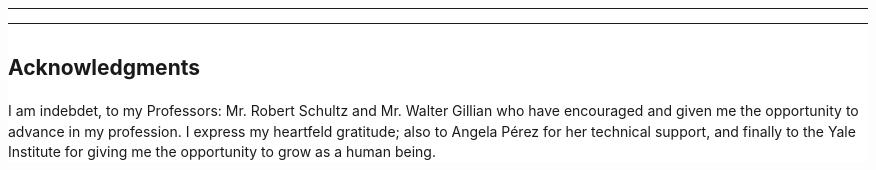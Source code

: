    </p>
</font>
 </p>
 <hr/>
 <a name="J">
 </a>
 <hr/>
 <h2>
  Acknowledgments
 </h2>
 <p>
  I am indebdet, to my Professors: Mr. Robert Schultz and Mr. Walter Gillian who have encouraged and given me the opportunity to advance in my profession. I express my heartfeld gratitude; also to Angela Pérez for her technical support, and finally to the Yale Institute for giving me the opportunity to grow as a human being.
 </p>
 
</body>